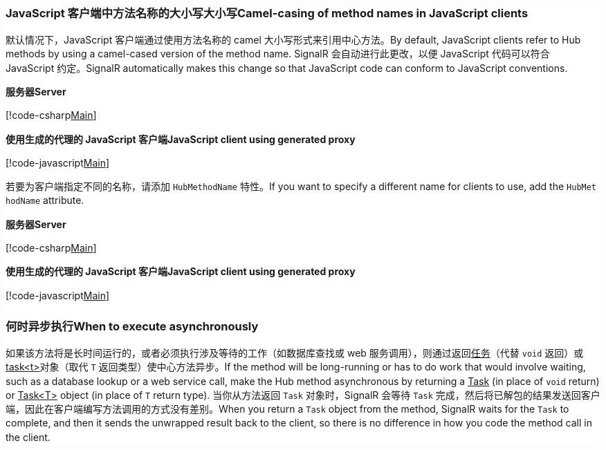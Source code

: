 <a id="methodnames"></a>

### <a name="camel-casing-of-method-names-in-javascript-clients"></a><span data-ttu-id="02d04-238">JavaScript 客户端中方法名称的大小写大小写</span><span class="sxs-lookup"><span data-stu-id="02d04-238">Camel-casing of method names in JavaScript clients</span></span>

<span data-ttu-id="02d04-239">默认情况下，JavaScript 客户端通过使用方法名称的 camel 大小写形式来引用中心方法。</span><span class="sxs-lookup"><span data-stu-id="02d04-239">By default, JavaScript clients refer to Hub methods by using a camel-cased version of the method name.</span></span> <span data-ttu-id="02d04-240">SignalR 会自动进行此更改，以便 JavaScript 代码可以符合 JavaScript 约定。</span><span class="sxs-lookup"><span data-stu-id="02d04-240">SignalR automatically makes this change so that JavaScript code can conform to JavaScript conventions.</span></span>

<span data-ttu-id="02d04-241">**服务器**</span><span class="sxs-lookup"><span data-stu-id="02d04-241">**Server**</span></span>

[!code-csharp[Main](hubs-api-guide-server/samples/sample15.cs?highlight=1)]

<span data-ttu-id="02d04-242">**使用生成的代理的 JavaScript 客户端**</span><span class="sxs-lookup"><span data-stu-id="02d04-242">**JavaScript client using generated proxy**</span></span>

[!code-javascript[Main](hubs-api-guide-server/samples/sample16.js?highlight=1)]

<span data-ttu-id="02d04-243">若要为客户端指定不同的名称，请添加 `HubMethodName` 特性。</span><span class="sxs-lookup"><span data-stu-id="02d04-243">If you want to specify a different name for clients to use, add the `HubMethodName` attribute.</span></span>

<span data-ttu-id="02d04-244">**服务器**</span><span class="sxs-lookup"><span data-stu-id="02d04-244">**Server**</span></span>

[!code-csharp[Main](hubs-api-guide-server/samples/sample17.cs?highlight=1)]

<span data-ttu-id="02d04-245">**使用生成的代理的 JavaScript 客户端**</span><span class="sxs-lookup"><span data-stu-id="02d04-245">**JavaScript client using generated proxy**</span></span>

[!code-javascript[Main](hubs-api-guide-server/samples/sample18.js?highlight=1)]

<a id="asyncmethods"></a>

### <a name="when-to-execute-asynchronously"></a><span data-ttu-id="02d04-246">何时异步执行</span><span class="sxs-lookup"><span data-stu-id="02d04-246">When to execute asynchronously</span></span>

<span data-ttu-id="02d04-247">如果该方法将是长时间运行的，或者必须执行涉及等待的工作（如数据库查找或 web 服务调用），则通过返回[任务](https://msdn.microsoft.com/library/system.threading.tasks.task.aspx)（代替 `void` 返回）或[task&lt;t&gt;](https://msdn.microsoft.com/library/dd321424.aspx)对象（取代 `T` 返回类型）使中心方法异步。</span><span class="sxs-lookup"><span data-stu-id="02d04-247">If the method will be long-running or has to do work that would involve waiting, such as a database lookup or a web service call, make the Hub method asynchronous by returning a [Task](https://msdn.microsoft.com/library/system.threading.tasks.task.aspx) (in place of `void` return) or [Task&lt;T&gt;](https://msdn.microsoft.com/library/dd321424.aspx) object (in place of `T` return type).</span></span> <span data-ttu-id="02d04-248">当你从方法返回 `Task` 对象时，SignalR 会等待 `Task` 完成，然后将已解包的结果发送回客户端，因此在客户端编写方法调用的方式没有差别。</span><span class="sxs-lookup"><span data-stu-id="02d04-248">When you return a `Task` object from the method, SignalR waits for the `Task` to complete, and then it sends the unwrapped result back to the client, so there is no difference in how you code the method call in the client.</span></span>
